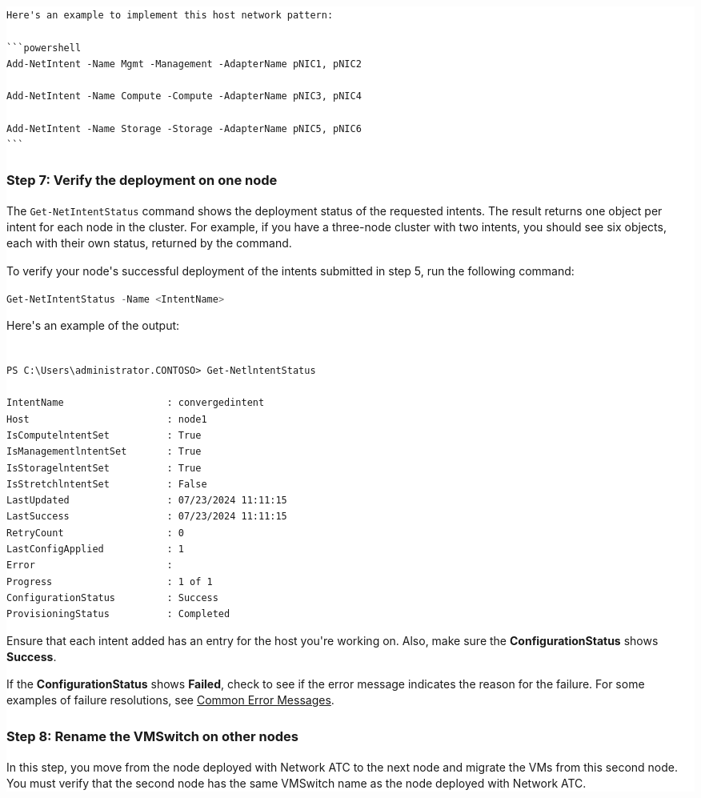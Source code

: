    Here's an example to implement this host network pattern:

    ```powershell
    Add-NetIntent -Name Mgmt -Management -AdapterName pNIC1, pNIC2
    
    Add-NetIntent -Name Compute -Compute -AdapterName pNIC3, pNIC4

    Add-NetIntent -Name Storage -Storage -AdapterName pNIC5, pNIC6
    ```

### Step 7: Verify the deployment on one node

The `Get-NetIntentStatus` command shows the deployment status of the requested intents. The result returns one object per intent for each node in the cluster. For example, if you have a three-node cluster with two intents, you should see six objects, each with their own status, returned by the command.

To verify your node's successful deployment of the intents submitted in step 5, run the following command:

```powershell
Get-NetIntentStatus -Name <IntentName>
```

Here's an example of the output:

```console

PS C:\Users\administrator.CONTOSO> Get-NetlntentStatus

IntentName                  : convergedintent
Host                        : node1
IsComputelntentSet          : True
IsManagementlntentSet       : True
IsStoragelntentSet          : True
IsStretchlntentSet          : False
LastUpdated                 : 07/23/2024 11:11:15
LastSuccess                 : 07/23/2024 11:11:15
RetryCount                  : 0
LastConfigApplied           : 1
Error                       :
Progress                    : 1 of 1
ConfigurationStatus         : Success
ProvisioningStatus          : Completed
```

Ensure that each intent added has an entry for the host you're working on. Also, make sure the **ConfigurationStatus** shows **Success**.

If the **ConfigurationStatus** shows **Failed**, check to see if the error message indicates the reason for the failure. For some examples of failure resolutions, see [Common Error Messages](../deploy/network-atc.md#common-error-messages).

### Step 8: Rename the VMSwitch on other nodes

In this step, you move from the node deployed with Network ATC to the next node and migrate the VMs from this second node. You must verify that the second node has the same VMSwitch name as the node deployed with Network ATC.
